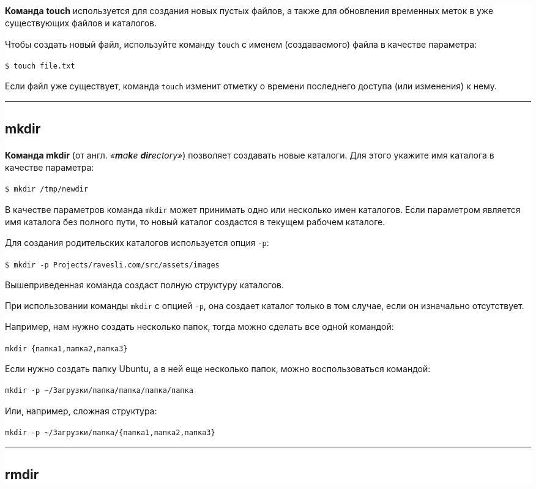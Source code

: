 **Команда** **touch** используется для создания новых пустых файлов, а также для обновления временных меток в уже существующих файлов и каталогов.

Чтобы создать новый файл, используйте команду `touch` с именем (создаваемого) файла в качестве параметра:

```
$ touch file.txt
```

Если файл уже существует, команда `touch` изменит отметку о времени последнего доступа (или изменения) к нему.

---

## mkdir

**Команда mkdir** (от англ. _«**m**a**k**e **dir**ectory»_) позволяет создавать новые каталоги. Для этого укажите имя каталога в качестве параметра:

```
$ mkdir /tmp/newdir
```

В качестве параметров команда `mkdir` может принимать одно или несколько имен каталогов. Если параметром является имя каталога без полного пути, то новый каталог создастся в текущем рабочем каталоге.

Для создания родительских каталогов используется опция `-p`:

```
$ mkdir -p Projects/ravesli.com/src/assets/images
```

Вышеприведенная команда создаст полную структуру каталогов.

При использовании команды `mkdir` с опцией `-p`, она создает каталог только в том случае, если он изначально отсутствует.

Например, нам нужно создать несколько папок, тогда можно сделать все одной командой:

```
mkdir {папка1,папка2,папка3}
```

Если нужно создать папку Ubuntu, а в ней еще несколько папок, можно воспользоваться командой:

```
mkdir -p ~/Загрузки/папка/папка/папка/папка
```

Или, например, сложная структура:

```
mkdir -p ~/Загрузки/папка/{папка1,папка2,папка3}
```

---

## rmdir
